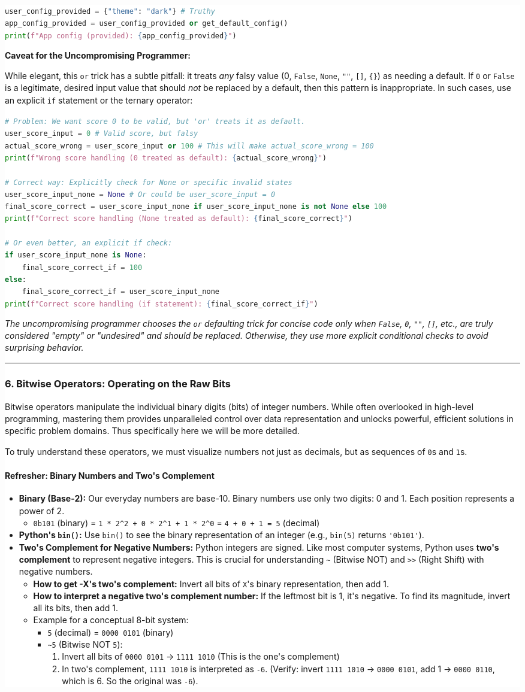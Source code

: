```python
user_config_provided = {"theme": "dark"} # Truthy
app_config_provided = user_config_provided or get_default_config()
print(f"App config (provided): {app_config_provided}")
```

**Caveat for the Uncompromising Programmer:**

While elegant, this `or` trick has a subtle pitfall: it treats *any* falsy value (0, `False`, `None`, `""`, `[]`, `{}`) as needing a default. If `0` or `False` is a legitimate, desired input value that should *not* be replaced by a default, then this pattern is inappropriate. In such cases, use an explicit `if` statement or the ternary operator:

```python
# Problem: We want score 0 to be valid, but 'or' treats it as default.
user_score_input = 0 # Valid score, but falsy
actual_score_wrong = user_score_input or 100 # This will make actual_score_wrong = 100
print(f"Wrong score handling (0 treated as default): {actual_score_wrong}")

# Correct way: Explicitly check for None or specific invalid states
user_score_input_none = None # Or could be user_score_input = 0
final_score_correct = user_score_input_none if user_score_input_none is not None else 100
print(f"Correct score handling (None treated as default): {final_score_correct}")

# Or even better, an explicit if check:
if user_score_input_none is None:
    final_score_correct_if = 100
else:
    final_score_correct_if = user_score_input_none
print(f"Correct score handling (if statement): {final_score_correct_if}")
```

*The uncompromising programmer chooses the `or` defaulting trick for concise code only when `False`, `0`, `""`, `[]`, etc., are truly considered "empty" or "undesired" and should be replaced. Otherwise, they use more explicit conditional checks to avoid surprising behavior.*

-----


### **6. Bitwise Operators: Operating on the Raw Bits**

Bitwise operators manipulate the individual binary digits (bits) of integer numbers. While often overlooked in high-level programming, mastering them provides unparalleled control over data representation and unlocks powerful, efficient solutions in specific problem domains. Thus specifically here we will be more detailed.

To truly understand these operators, we must visualize numbers not just as decimals, but as sequences of `0`s and `1`s.

#### **Refresher: Binary Numbers and Two's Complement**

  * **Binary (Base-2):** Our everyday numbers are base-10. Binary numbers use only two digits: 0 and 1. Each position represents a power of 2.
      * `0b101` (binary) = `1 * 2^2 + 0 * 2^1 + 1 * 2^0` = `4 + 0 + 1 = 5` (decimal)
  * **Python's `bin()`:** Use `bin()` to see the binary representation of an integer (e.g., `bin(5)` returns `'0b101'`).
  * **Two's Complement for Negative Numbers:** Python integers are signed. Like most computer systems, Python uses **two's complement** to represent negative integers. This is crucial for understanding `~` (Bitwise NOT) and `>>` (Right Shift) with negative numbers.
      * **How to get -X's two's complement:** Invert all bits of `X`'s binary representation, then add 1.
      * **How to interpret a negative two's complement number:** If the leftmost bit is 1, it's negative. To find its magnitude, invert all its bits, then add 1.
      * Example for a conceptual 8-bit system:
          * `5` (decimal) = `0000 0101` (binary)
          * `~5` (Bitwise NOT `5`):
            1.  Invert all bits of `0000 0101` -\> `1111 1010` (This is the one's complement)
            2.  In two's complement, `1111 1010` is interpreted as `-6`. (Verify: invert `1111 1010` -\> `0000 0101`, add 1 -\> `0000 0110`, which is 6. So the original was `-6`).